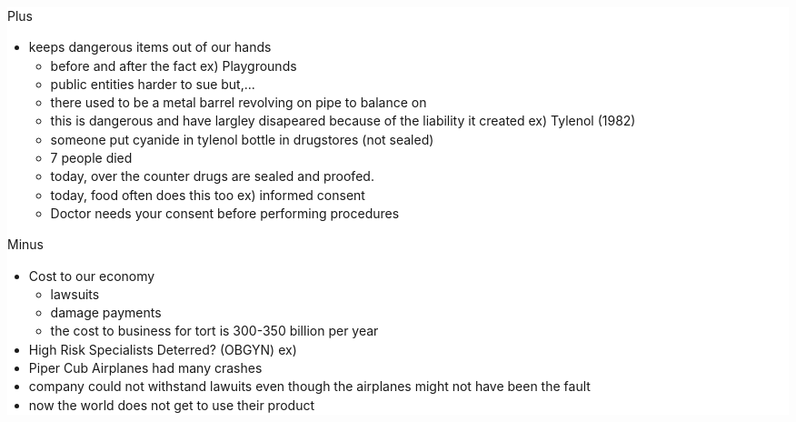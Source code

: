 Plus
* keeps dangerous items out of our hands
  * before and after the fact
ex) Playgrounds
  * public entities harder to sue but,...
  * there used to be a metal barrel revolving on pipe to balance on
  * this is dangerous and have largley disapeared because of the liability it created
ex) Tylenol (1982)
  * someone put cyanide in tylenol bottle in drugstores (not sealed)
  * 7 people died 
  * today, over the counter drugs are sealed and proofed.
  * today, food often does this too
ex) informed consent
  * Doctor needs your consent before performing procedures

Minus
* Cost to our economy
  * lawsuits
  * damage payments
  * the cost to business for tort is 300-350 billion per year
* High Risk Specialists Deterred? (OBGYN)
ex)
* Piper Cub Airplanes had many crashes
* company could not withstand lawuits even though the airplanes might not have been the fault
* now the world does not get to use their product
